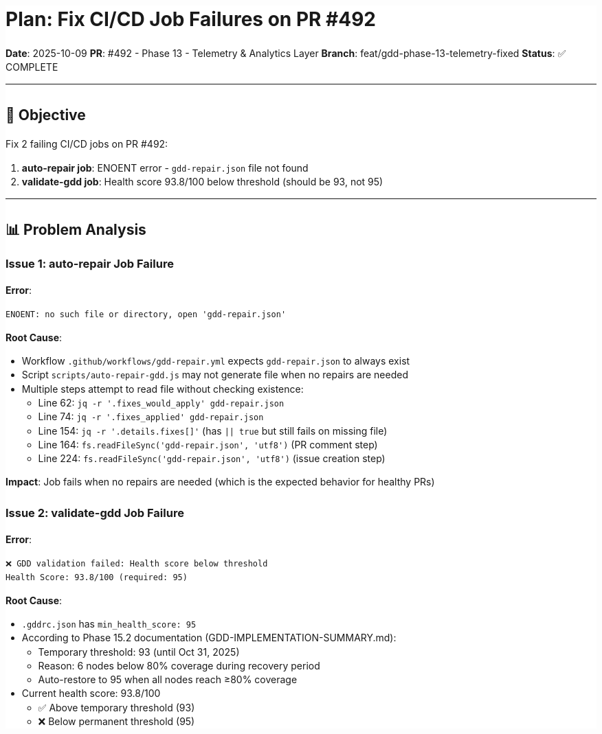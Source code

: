 # Plan: Fix CI/CD Job Failures on PR #492

**Date**: 2025-10-09
**PR**: #492 - Phase 13 - Telemetry & Analytics Layer
**Branch**: feat/gdd-phase-13-telemetry-fixed
**Status**: ✅ COMPLETE

---

## 🎯 Objective

Fix 2 failing CI/CD jobs on PR #492:
1. **auto-repair job**: ENOENT error - `gdd-repair.json` file not found
2. **validate-gdd job**: Health score 93.8/100 below threshold (should be 93, not 95)

---

## 📊 Problem Analysis

### Issue 1: auto-repair Job Failure

**Error**:
```text
ENOENT: no such file or directory, open 'gdd-repair.json'
```

**Root Cause**:
- Workflow `.github/workflows/gdd-repair.yml` expects `gdd-repair.json` to always exist
- Script `scripts/auto-repair-gdd.js` may not generate file when no repairs are needed
- Multiple steps attempt to read file without checking existence:
  - Line 62: `jq -r '.fixes_would_apply' gdd-repair.json`
  - Line 74: `jq -r '.fixes_applied' gdd-repair.json`
  - Line 154: `jq -r '.details.fixes[]'` (has `|| true` but still fails on missing file)
  - Line 164: `fs.readFileSync('gdd-repair.json', 'utf8')` (PR comment step)
  - Line 224: `fs.readFileSync('gdd-repair.json', 'utf8')` (issue creation step)

**Impact**: Job fails when no repairs are needed (which is the expected behavior for healthy PRs)

### Issue 2: validate-gdd Job Failure

**Error**:
```text
❌ GDD validation failed: Health score below threshold
Health Score: 93.8/100 (required: 95)
```

**Root Cause**:
- `.gddrc.json` has `min_health_score: 95`
- According to Phase 15.2 documentation (GDD-IMPLEMENTATION-SUMMARY.md):
  - Temporary threshold: 93 (until Oct 31, 2025)
  - Reason: 6 nodes below 80% coverage during recovery period
  - Auto-restore to 95 when all nodes reach ≥80% coverage
- Current health score: 93.8/100
  - ✅ Above temporary threshold (93)
  - ❌ Below permanent threshold (95)
